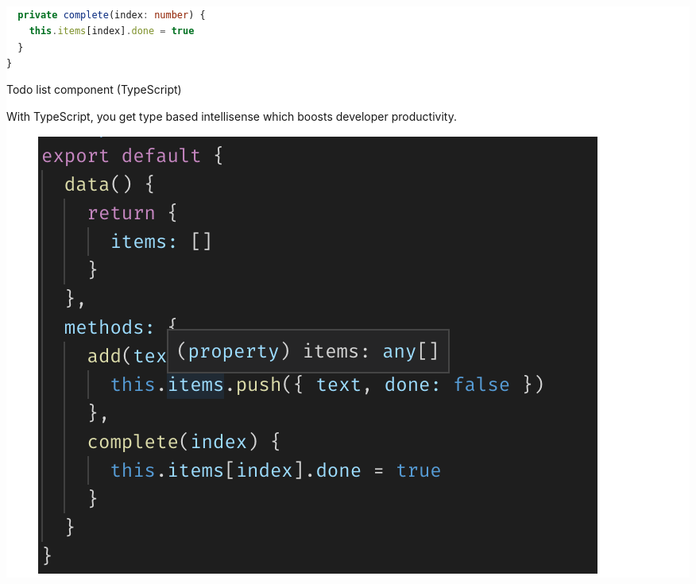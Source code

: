 ```ts
  private complete(index: number) {
    this.items[index].done = true
  }
}
```

  <figcaption>Todo list component (TypeScript)</figcaption>
</figure>

With TypeScript, you get type based intellisense which boosts developer productivity.

<figure data-type="image" large>
  <div stack row wide>
    <img src="../../_assets/3-Co-pR-53.png" alt="VS Code type inference in Vue components written in JavaScript">